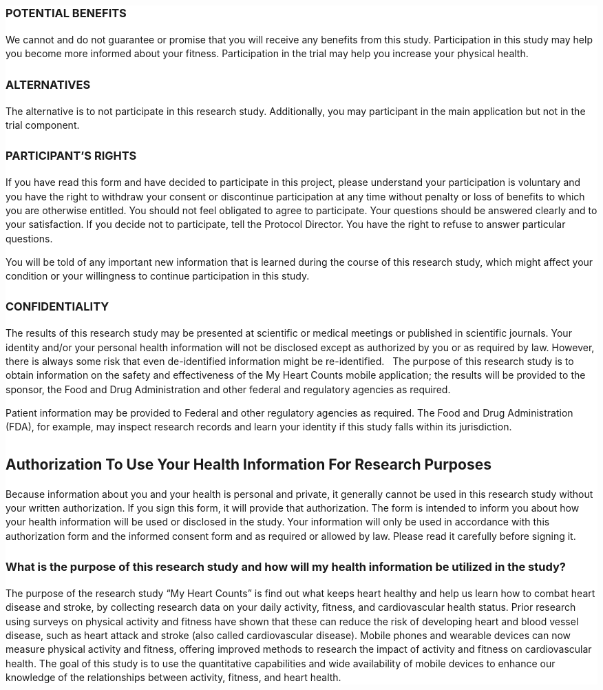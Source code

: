 
### POTENTIAL BENEFITS                             

We cannot and do not guarantee or promise that you will receive any benefits from this study.  Participation in this study may help you become more informed about your fitness. Participation in the trial may help you increase your physical health. 

### ALTERNATIVES

The alternative is to not participate in this research study. Additionally, you may participant in the main application but not in the trial component. 

### PARTICIPANT’S RIGHTS

If you have read this form and have decided to participate in this project, please understand your participation is voluntary and you have the right to withdraw your consent or discontinue participation at any time without penalty or loss of benefits to which you are otherwise entitled. You should not feel obligated to agree to participate. Your questions should be answered clearly and to your satisfaction. If you decide not to participate, tell the Protocol Director. You have the right to refuse to answer particular questions. 

You will be told of any important new information that is learned during the course of this research study, which might affect your condition or your willingness to continue participation in this study.


### CONFIDENTIALITY

The results of this research study may be presented at scientific or medical meetings or published in scientific journals.  Your identity and/or your personal health information will not be disclosed except as authorized by you or as required by law.  However, there is always some risk that even de-identified information might be re-identified.   The purpose of this research study is to obtain information on the safety and effectiveness of the My Heart Counts mobile application; the results will be provided to the sponsor, the Food and Drug Administration and other federal and regulatory agencies as required.

Patient information may be provided to Federal and other regulatory agencies as required. The Food and Drug Administration (FDA), for example, may inspect research records and learn your identity if this study falls within its jurisdiction.

## Authorization To Use Your Health Information For Research Purposes
Because information about you and your health is personal and private, it generally cannot be used in this research study without your written authorization.  If you sign this form, it will provide that authorization.  The form is intended to inform you about how your health information will be used or disclosed in the study.  Your information will only be used in accordance with this authorization form and the informed consent form and as required or allowed by law.  Please read it carefully before signing it.  

### What is the purpose of this research study and how will my health information be utilized in the study?

The purpose of the research study “My Heart Counts” is find out what keeps heart healthy and help us learn how to combat heart disease and stroke, by collecting research data on your daily activity, fitness, and cardiovascular health status. Prior research using surveys on physical activity and fitness have shown that these can reduce the risk of developing heart and blood vessel disease, such as heart attack and stroke (also called cardiovascular disease). Mobile phones and wearable devices can now measure physical activity and fitness, offering improved methods to research the impact of activity and fitness on cardiovascular health. The goal of this study is to use the quantitative capabilities and wide availability of mobile devices to enhance our knowledge of the relationships between activity, fitness, and heart health. 
